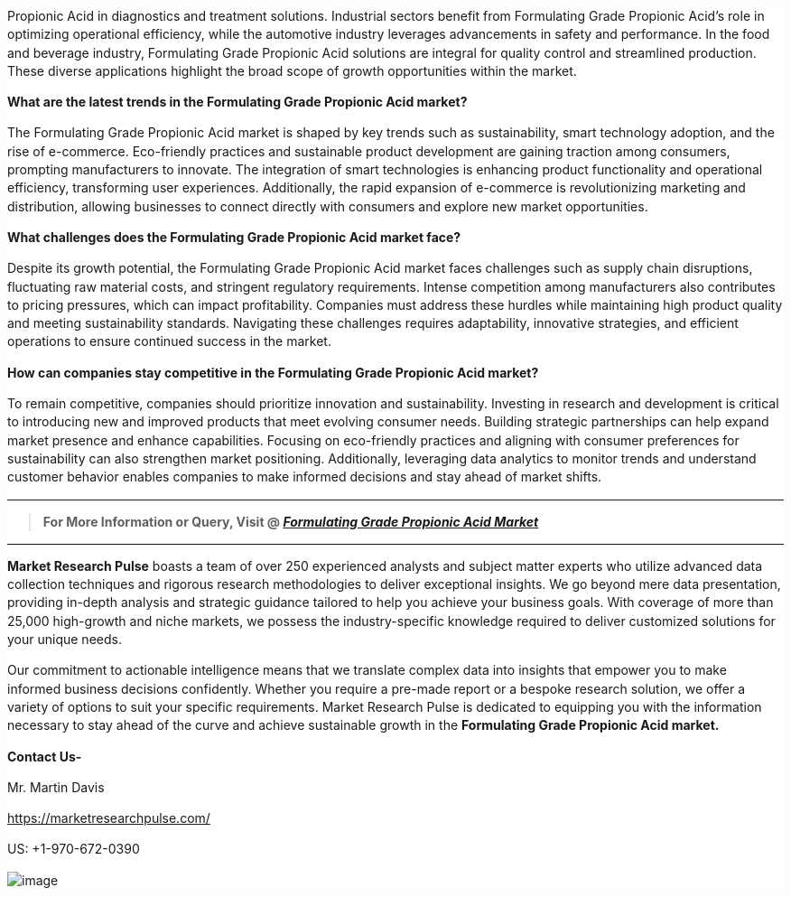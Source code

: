 Propionic Acid in diagnostics and treatment solutions. Industrial sectors benefit from Formulating Grade Propionic Acid&rsquo;s role in optimizing operational efficiency, while the automotive industry leverages advancements in safety and performance. In the food and beverage industry, Formulating Grade Propionic Acid solutions are integral for quality control and streamlined production. These diverse applications highlight the broad scope of growth opportunities within the market.</p><p><strong>What are the latest trends in the Formulating Grade Propionic Acid market?</strong></p><p>The Formulating Grade Propionic Acid market is shaped by key trends such as sustainability, smart technology adoption, and the rise of e-commerce. Eco-friendly practices and sustainable product development are gaining traction among consumers, prompting manufacturers to innovate. The integration of smart technologies is enhancing product functionality and operational efficiency, transforming user experiences. Additionally, the rapid expansion of e-commerce is revolutionizing marketing and distribution, allowing businesses to connect directly with consumers and explore new market opportunities.</p><p><strong>What challenges does the Formulating Grade Propionic Acid market face?</strong></p><p>Despite its growth potential, the Formulating Grade Propionic Acid market faces challenges such as supply chain disruptions, fluctuating raw material costs, and stringent regulatory requirements. Intense competition among manufacturers also contributes to pricing pressures, which can impact profitability. Companies must address these hurdles while maintaining high product quality and meeting sustainability standards. Navigating these challenges requires adaptability, innovative strategies, and efficient operations to ensure continued success in the market.</p><p><strong>How can companies stay competitive in the Formulating Grade Propionic Acid market?</strong></p><p>To remain competitive, companies should prioritize innovation and sustainability. Investing in research and development is critical to introducing new and improved products that meet evolving consumer needs. Building strategic partnerships can help expand market presence and enhance capabilities. Focusing on eco-friendly practices and aligning with consumer preferences for sustainability can also strengthen market positioning. Additionally, leveraging data analytics to monitor trends and understand customer behavior enables companies to make informed decisions and stay ahead of market shifts.</p><hr /><blockquote><p><strong>For More Information or Query, Visit @&nbsp;<em><a href="https://marketresearchpulse.com/report/134990/formulating-grade-propionic-acid-market?utm_source=Linkedin&utm_medium=0115">Formulating Grade Propionic Acid Market</a></em></strong></p></blockquote><hr /><p><strong>Market Research Pulse</strong> boasts a team of over 250 experienced analysts and subject matter experts who utilize advanced data collection techniques and rigorous research methodologies to deliver exceptional insights. We go beyond mere data presentation, providing in-depth analysis and strategic guidance tailored to help you achieve your business goals. With coverage of more than 25,000 high-growth and niche markets, we possess the industry-specific knowledge required to deliver customized solutions for your unique needs.</p><p>Our commitment to actionable intelligence means that we translate complex data into insights that empower you to make informed business decisions confidently. Whether you require a pre-made report or a bespoke research solution, we offer a variety of options to suit your specific requirements. Market Research Pulse is dedicated to equipping you with the information necessary to stay ahead of the curve and achieve sustainable growth in the <strong>Formulating Grade Propionic Acid market.</strong></p><p><strong>Contact Us-</strong></p><p>Mr. Martin Davis</p><p>https://marketresearchpulse.com/</p><p>US: +1-970-672-0390</p>
![image](https://github.com/user-attachments/assets/8b9b412d-7871-40fa-babc-f4dea2fb051f)
